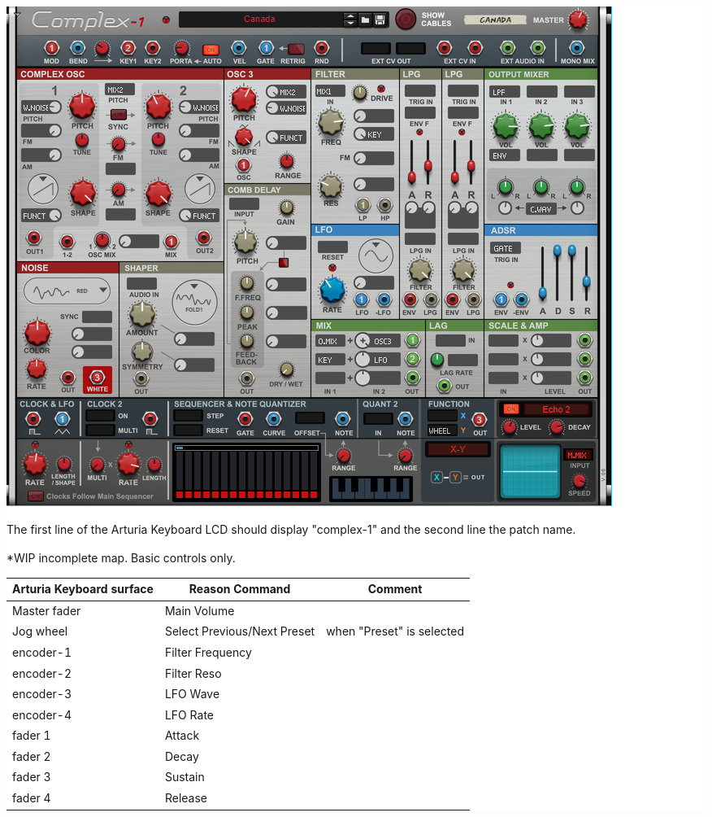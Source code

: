 ![Complex-1](./images/complex-1.png)

The first line of the Arturia Keyboard LCD should display "complex-1" and the second line the patch name.

*WIP incomplete map. Basic controls only.

| Arturia Keyboard surface | Reason Command | Comment |
| -------------------------- | -------------- | ----------------------- |
| Master fader | Main Volume ||
| Jog wheel | Select Previous/Next Preset | when "Preset" is selected |
|encoder-1|Filter Frequency|
|encoder-2|Filter Reso|
|encoder-3|LFO Wave|
|encoder-4|LFO Rate|
|fader 1|Attack|
|fader 2|Decay|
|fader 3|Sustain|
|fader 4|Release|
